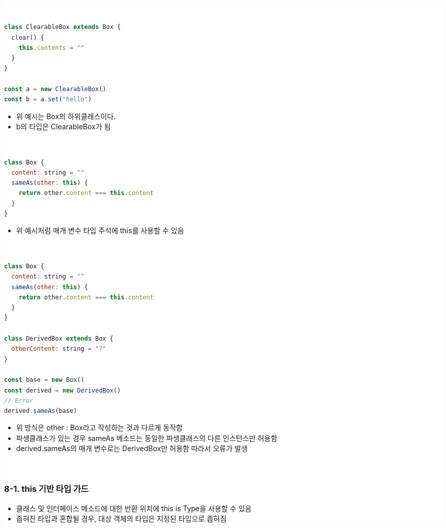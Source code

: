 <br>

```javascript
class ClearableBox extends Box {
  clear() {
    this.contents = ""
  }
}
 
const a = new ClearableBox()
const b = a.set("hello")
```
- 위 예시는 Box의 하위클래스이다.
- b의 타입은 ClearableBox가 됨

<br>

```javascript
class Box {
  content: string = ""
  sameAs(other: this) {
    return other.content === this.content
  }
}
```
- 위 예시처럼 매개 변수 타입 주석에 this를 사용할 수 있음

<br>

```javascript
class Box {
  content: string = ""
  sameAs(other: this) {
    return other.content === this.content
  }
}
 
class DerivedBox extends Box {
  otherContent: string = "?"
}
 
const base = new Box()
const derived = new DerivedBox()
// Error
derived.sameAs(base)
```
- 위 방식은 other : Box라고 작성하는 것과 다르게 동작함
- 파생클래스가 있는 경우 sameAs 메소드는 동일한 파생클래스의 다른 인스턴스만 허용함
- derived.sameAs의 매개 변수로는 DerivedBox만 허용함 따라서 오류가 발생

<br>

### 8-1. this 기반 타입 가드
- 클래스 및 인터페이스 메소드에 대한 반환 위치에 this is Type을 사용할 수 있음
- 좁혀진 타입과 혼합될 경우, 대상 객체의 타입은 지정된 타입으로 좁혀짐
